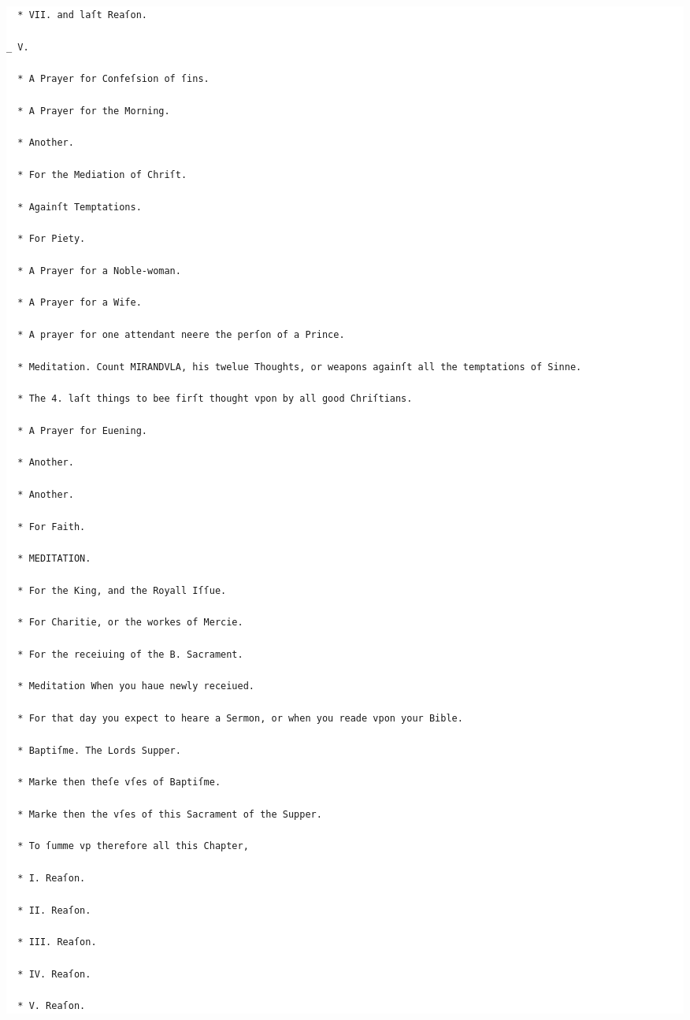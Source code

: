       * VII. and laſt Reaſon.

    _ V.

      * A Prayer for Confeſsion of ſins.

      * A Prayer for the Morning.

      * Another.

      * For the Mediation of Chriſt.

      * Againſt Temptations.

      * For Piety.

      * A Prayer for a Noble-woman.

      * A Prayer for a Wife.

      * A prayer for one attendant neere the perſon of a Prince.

      * Meditation. Count MIRANDVLA, his twelue Thoughts, or weapons againſt all the temptations of Sinne.

      * The 4. laſt things to bee firſt thought vpon by all good Chriſtians.

      * A Prayer for Euening.

      * Another.

      * Another.

      * For Faith.

      * MEDITATION.

      * For the King, and the Royall Iſſue.

      * For Charitie, or the workes of Mercie.

      * For the receiuing of the B. Sacrament.

      * Meditation When you haue newly receiued.

      * For that day you expect to heare a Sermon, or when you reade vpon your Bible.

      * Baptiſme. The Lords Supper.

      * Marke then theſe vſes of Baptiſme.

      * Marke then the vſes of this Sacrament of the Supper.

      * To ſumme vp therefore all this Chapter,

      * I. Reaſon.

      * II. Reaſon.

      * III. Reaſon.

      * IV. Reaſon.

      * V. Reaſon.
